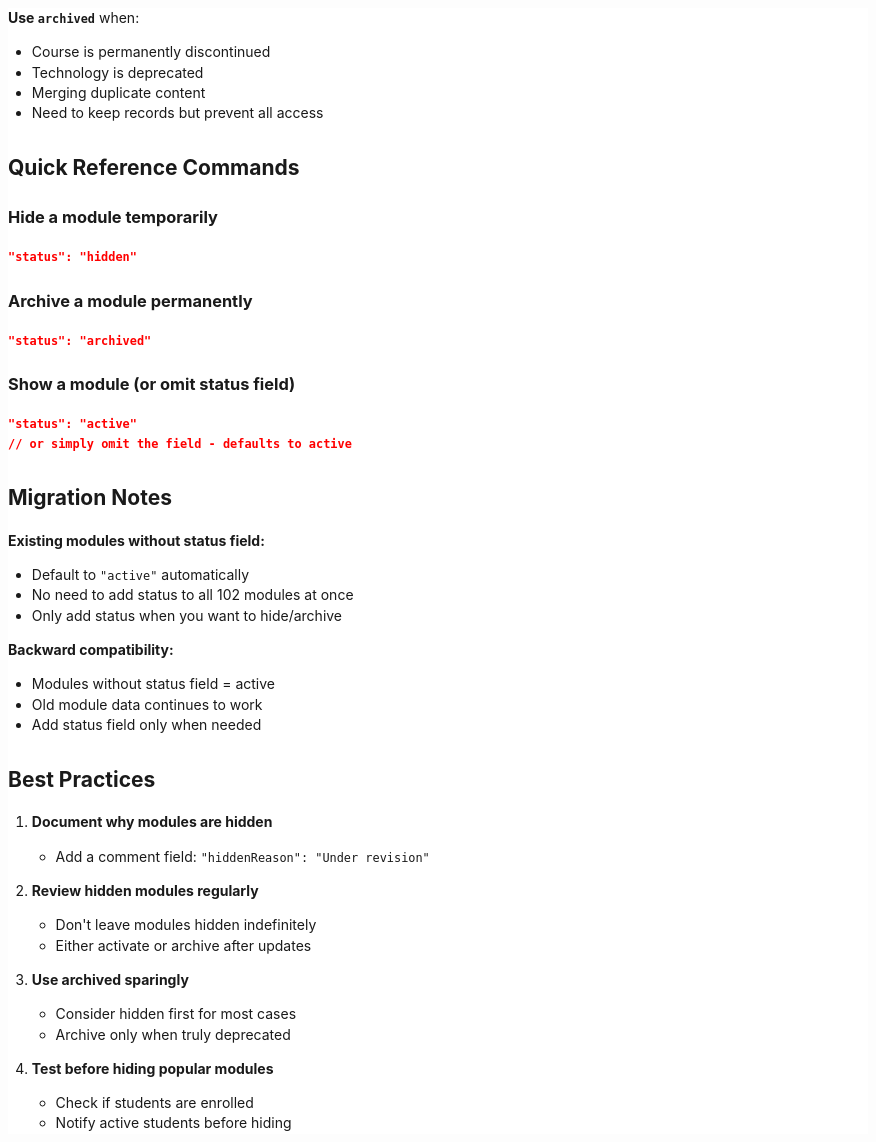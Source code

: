 **Use `archived`** when:
- Course is permanently discontinued
- Technology is deprecated
- Merging duplicate content
- Need to keep records but prevent all access

## Quick Reference Commands

### Hide a module temporarily
```json
"status": "hidden"
```

### Archive a module permanently
```json
"status": "archived"
```

### Show a module (or omit status field)
```json
"status": "active"
// or simply omit the field - defaults to active
```

## Migration Notes

**Existing modules without status field:**
- Default to `"active"` automatically
- No need to add status to all 102 modules at once
- Only add status when you want to hide/archive

**Backward compatibility:**
- Modules without status field = active
- Old module data continues to work
- Add status field only when needed

## Best Practices

1. **Document why modules are hidden**
   - Add a comment field: `"hiddenReason": "Under revision"`

2. **Review hidden modules regularly**
   - Don't leave modules hidden indefinitely
   - Either activate or archive after updates

3. **Use archived sparingly**
   - Consider hidden first for most cases
   - Archive only when truly deprecated

4. **Test before hiding popular modules**
   - Check if students are enrolled
   - Notify active students before hiding
